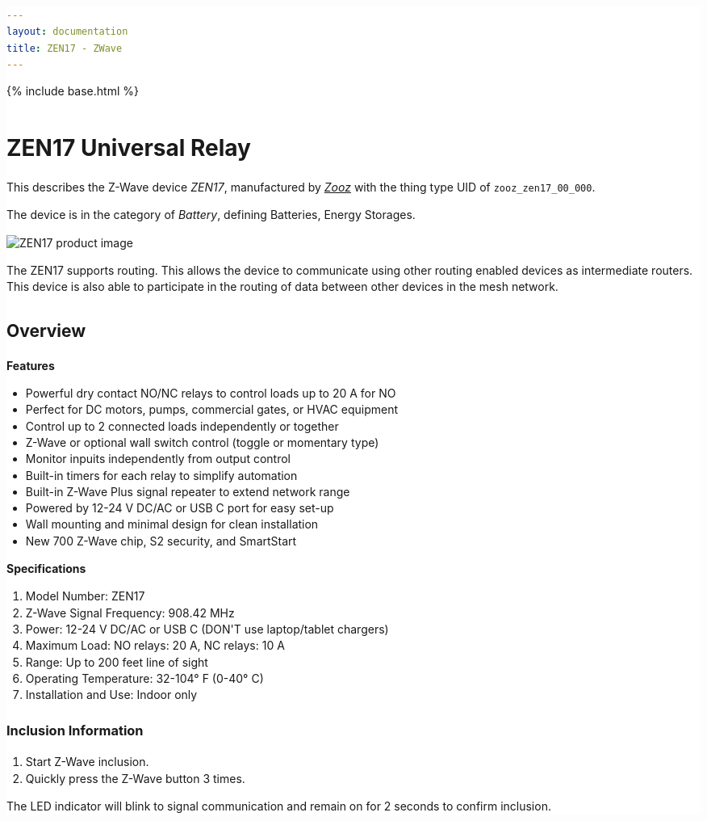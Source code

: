 ```yaml
---
layout: documentation
title: ZEN17 - ZWave
---
```


{% include base.html %}

# ZEN17 Universal Relay
This describes the Z-Wave device *ZEN17*, manufactured by *[Zooz](http://www.getzooz.com/)* with the thing type UID of ```zooz_zen17_00_000```.

The device is in the category of *Battery*, defining Batteries, Energy Storages.

![ZEN17 product image](https://opensmarthouse.org/zwavedatabase/1496/image/)


The ZEN17 supports routing. This allows the device to communicate using other routing enabled devices as intermediate routers.  This device is also able to participate in the routing of data between other devices in the mesh network.

## Overview

**Features**

  * Powerful dry contact NO/NC relays to control loads up to 20 A for NO
  * Perfect for DC motors, pumps, commercial gates, or HVAC equipment
  * Control up to 2 connected loads independently or together
  * Z-Wave or optional wall switch control (toggle or momentary type)
  * Monitor inpuits independently from output control
  * Built-in timers for each relay to simplify automation
  * Built-in Z-Wave Plus signal repeater to extend network range
  * Powered by 12-24 V DC/AC or USB C port for easy set-up
  * Wall mounting and minimal design for clean installation
  * New 700 Z-Wave chip, S2 security, and SmartStart

  
**Specifications**

  1. Model Number: ZEN17
  2. Z-Wave Signal Frequency: 908.42 MHz
  3. Power: 12-24 V DC/AC or USB C (DON'T use laptop/tablet chargers)
  4. Maximum Load: NO relays: 20 A, NC relays: 10 A
  5. Range: Up to 200 feet line of sight
  6. Operating Temperature: 32-104° F (0-40° C)
  7. Installation and Use: Indoor only

### Inclusion Information

  1. Start Z-Wave inclusion.
  2. Quickly press the Z-Wave button 3 times.

The LED indicator will blink to signal communication and remain on for 2 seconds to confirm inclusion.
